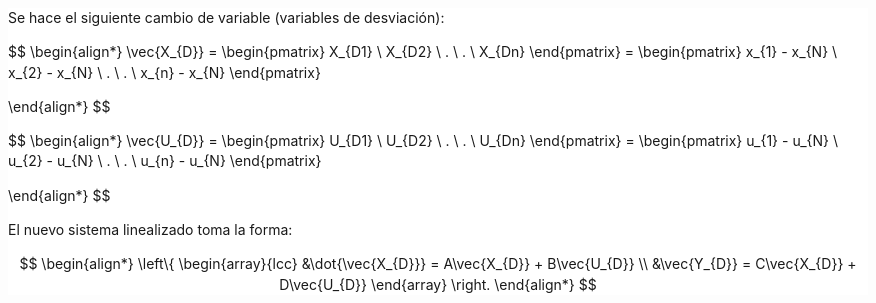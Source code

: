 Se hace el siguiente cambio de variable (variables de desviación):

$$
\begin{align*}
	\vec{X_{D}}
	=
	\begin{pmatrix}
		X_{D1} \\
		X_{D2} \\
		. \\
		. \\
		X_{Dn}
	\end{pmatrix}
	=
	\begin{pmatrix}
		x_{1} - x_{N} \\
		x_{2} - x_{N} \\
		. \\
		. \\
		x_{n} - x_{N}
	\end{pmatrix}

\end{align*}
$$

$$
\begin{align*}
	\vec{U_{D}}
	=
	\begin{pmatrix}
		U_{D1} \\
		U_{D2} \\
		. \\
		. \\
		U_{Dn}
	\end{pmatrix}
	=
	\begin{pmatrix}
		u_{1} - u_{N} \\
		u_{2} - u_{N} \\
		. \\
		. \\
		u_{n} - u_{N}
	\end{pmatrix}

\end{align*}
$$

El nuevo sistema linealizado toma la forma:

$$
\begin{align*}
	\left\{
	\begin{array}{lcc}
		&\dot{\vec{X_{D}}} = A\vec{X_{D}} + B\vec{U_{D}} \\
		&\vec{Y_{D}} = C\vec{X_{D}} + D\vec{U_{D}}
	\end{array}
	\right.
\end{align*}
$$
 